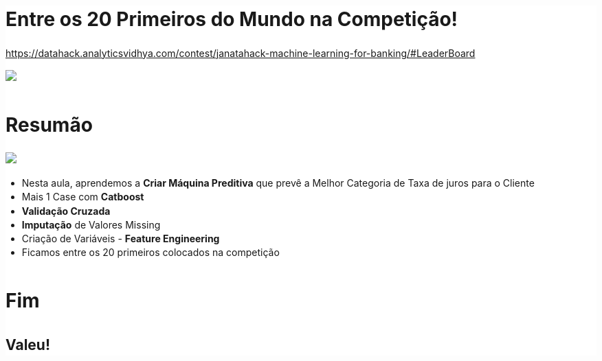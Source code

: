 # Entre os 20 Primeiros do Mundo na Competição!
https://datahack.analyticsvidhya.com/contest/janatahack-machine-learning-for-banking/#LeaderBoard

![](https://cienciadosdados.com/images/2021/av.png)

# **Resumão**
![](https://i.pinimg.com/originals/55/01/60/5501609ee45d514d1f2c4a63502045e2.gif)

* Nesta aula, aprendemos a **Criar Máquina Preditiva** que prevê a Melhor Categoria de Taxa de juros para o Cliente
* Mais 1 Case com **Catboost**
* **Validação Cruzada**
* **Imputação** de Valores Missing
* Criação de Variáveis - **Feature Engineering**
* Ficamos entre os 20 primeiros colocados na competição




# Fim

## Valeu!

